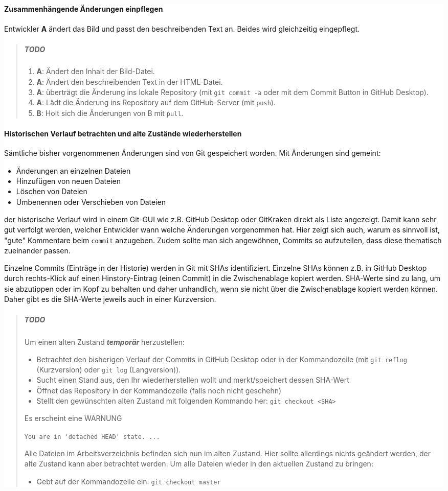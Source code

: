 #### Zusammenhängende Änderungen einpflegen

Entwickler **A** ändert das Bild und passt den beschreibenden Text an. Beides wird gleichzeitig eingepflegt.

> ##### TODO
>
> 1. **A**: Ändert den Inhalt der Bild-Datei.
> 1. **A**: Ändert den beschreibenden Text in der HTML-Datei.
> 1. **A**: überträgt die Änderung ins lokale Repository (mit `git commit -a` oder mit dem Commit Button in 
>    GitHub Desktop).
> 1. **A**: Lädt die Änderung ins Repository auf dem GitHub-Server (mit `push`).
> 1. **B**: Holt sich die Änderungen von B mit `pull`.

#### Historischen Verlauf betrachten und alte Zustände wiederherstellen

Sämtliche bisher vorgenommenen Änderungen sind von Git gespeichert worden. Mit Änderungen sind gemeint:

- Änderungen an einzelnen Dateien
- Hinzufügen von neuen Dateien
- Löschen von Dateien
- Umbenennen oder Verschieben von Dateien 

der historische Verlauf wird in einem Git-GUI wie z.B. GitHub Desktop oder GitKraken direkt als Liste
angezeigt. Damit kann sehr gut verfolgt werden, welcher Entwickler wann welche Änderungen vorgenommen hat.
Hier zeigt sich auch, warum es sinnvoll ist, "gute" Kommentare beim `commit` anzugeben. Zudem sollte man
sich angewöhnen, Commits so aufzuteilen, dass diese thematisch zueinander passen. 

Einzelne Commits (Einträge in der Historie) werden in Git mit SHAs identifiziert. Einzelne SHAs können z.B.
in GitHub Desktop durch rechts-Klick auf einen Hinstory-Eintrag (einen Commit) in die Zwischenablage
kopiert werden. SHA-Werte sind zu lang, um sie abzutippen oder im Kopf zu behalten und daher unhandlich, 
wenn sie nicht über die Zwischenablage kopiert werden können. Daher gibt es die SHA-Werte jeweils auch in 
einer Kurzversion.

> ##### TODO
>
> Um einen alten Zustand ***temporär*** herzustellen:
> - Betrachtet den bisherigen Verlauf der Commits in GitHub Desktop oder in 
>   der Kommandozeile (mit `git reflog` (Kurzversion) oder `git log` (Langversion)).
> - Sucht einen Stand aus, den Ihr wiederherstellen wollt und merkt/speichert dessen SHA-Wert
> - Öffnet das Repository in der Kommandozeile (falls noch nicht geschehn)
> - Stellt den gewünschten alten Zustand mit folgenden Kommando her: `git checkout <SHA>`
> 
> Es erscheint eine WARNUNG
> ```
> You are in 'detached HEAD' state. ...
> ```
> Alle Dateien im Arbeitsverzeichnis befinden sich nun im alten Zustand. Hier sollte allerdings
> nichts geändert werden, der alte Zustand kann aber betrachtet werden. Um alle Dateien wieder 
> in den aktuellen Zustand zu bringen:
> - Gebt auf der Kommandozeile ein: `git checkout master`
